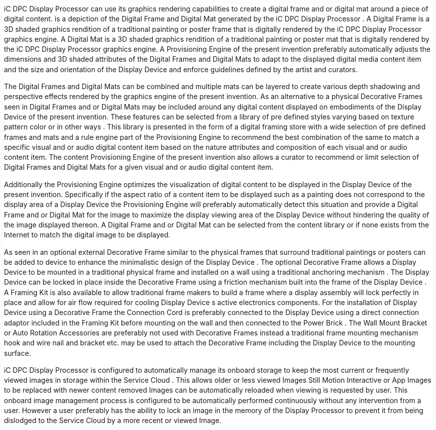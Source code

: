 iC DPC Display Processor can use its graphics rendering capabilities to create a digital frame and or digital mat around a piece of digital content. is a depiction of the Digital Frame and Digital Mat generated by the iC DPC Display Processor . A Digital Frame is a 3D shaded graphics rendition of a traditional painting or poster frame that is digitally rendered by the iC DPC Display Processor graphics engine. A Digital Mat is a 3D shaded graphics rendition of a traditional painting or poster mat that is digitally rendered by the iC DPC Display Processor graphics engine. A Provisioning Engine of the present invention preferably automatically adjusts the dimensions and 3D shaded attributes of the Digital Frames and Digital Mats to adapt to the displayed digital media content item and the size and orientation of the Display Device and enforce guidelines defined by the artist and curators.

The Digital Frames and Digital Mats can be combined and multiple mats can be layered to create various depth shadowing and perspective effects rendered by the graphics engine of the present invention. As an alternative to a physical Decorative Frames seen in Digital Frames and or Digital Mats may be included around any digital content displayed on embodiments of the Display Device of the present invention. These features can be selected from a library of pre defined styles varying based on texture pattern color or in other ways . This library is presented in the form of a digital framing store with a wide selection of pre defined frames and mats and a rule engine part of the Provisioning Engine to recommend the best combination of the same to match a specific visual and or audio digital content item based on the nature attributes and composition of each visual and or audio content item. The content Provisioning Engine of the present invention also allows a curator to recommend or limit selection of Digital Frames and Digital Mats for a given visual and or audio digital content item.

Additionally the Provisioning Engine optimizes the visualization of digital content to be displayed in the Display Device of the present invention. Specifically if the aspect ratio of a content item to be displayed such as a painting does not correspond to the display area of a Display Device the Provisioning Engine will preferably automatically detect this situation and provide a Digital Frame and or Digital Mat for the image to maximize the display viewing area of the Display Device without hindering the quality of the image displayed thereon. A Digital Frame and or Digital Mat can be selected from the content library or if none exists from the Internet to match the digital image to be displayed.

As seen in an optional external Decorative Frame similar to the physical frames that surround traditional paintings or posters can be added to device to enhance the minimalistic design of the Display Device . The optional Decorative Frame allows a Display Device to be mounted in a traditional physical frame and installed on a wall using a traditional anchoring mechanism . The Display Device can be locked in place inside the Decorative Frame using a friction mechanism built into the frame of the Display Device . A Framing Kit is also available to allow traditional frame makers to build a frame where a display assembly will lock perfectly in place and allow for air flow required for cooling Display Device s active electronics components. For the installation of Display Device using a Decorative Frame the Connection Cord is preferably connected to the Display Device using a direct connection adaptor included in the Framing Kit before mounting on the wall and then connected to the Power Brick . The Wall Mount Bracket or Auto Rotation Accessories are preferably not used with Decorative Frames instead a traditional frame mounting mechanism hook and wire nail and bracket etc. may be used to attach the Decorative Frame including the Display Device to the mounting surface.

iC DPC Display Processor is configured to automatically manage its onboard storage to keep the most current or frequently viewed images in storage within the Service Cloud . This allows older or less viewed Images Still Motion Interactive or App Images to be replaced with newer content removed Images can be automatically reloaded when viewing is requested by user. This onboard image management process is configured to be automatically performed continuously without any intervention from a user. However a user preferably has the ability to lock an image in the memory of the Display Processor to prevent it from being dislodged to the Service Cloud by a more recent or viewed Image.
